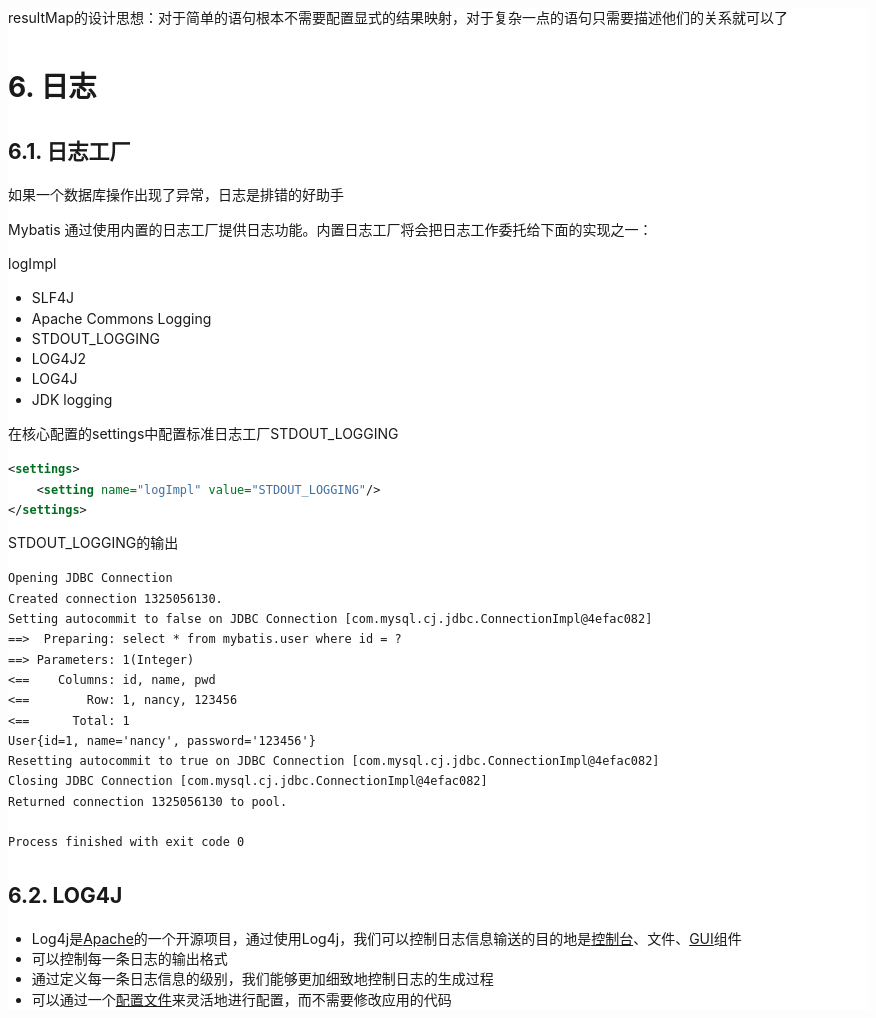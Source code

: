 resultMap的设计思想：对于简单的语句根本不需要配置显式的结果映射，对于复杂一点的语句只需要描述他们的关系就可以了

# 6. 日志

## 6.1. 日志工厂

如果一个数据库操作出现了异常，日志是排错的好助手

Mybatis 通过使用内置的日志工厂提供日志功能。内置日志工厂将会把日志工作委托给下面的实现之一：

logImpl              

- SLF4J        
-  Apache Commons Logging      
- STDOUT_LOGGING  
- LOG4J2        
- LOG4J       
- JDK logging        

在核心配置的settings中配置标准日志工厂STDOUT_LOGGING 

```xml
<settings>
    <setting name="logImpl" value="STDOUT_LOGGING"/>
</settings>
```

STDOUT_LOGGING的输出

```latex
Opening JDBC Connection
Created connection 1325056130.
Setting autocommit to false on JDBC Connection [com.mysql.cj.jdbc.ConnectionImpl@4efac082]
==>  Preparing: select * from mybatis.user where id = ? 
==> Parameters: 1(Integer)
<==    Columns: id, name, pwd
<==        Row: 1, nancy, 123456
<==      Total: 1
User{id=1, name='nancy', password='123456'}
Resetting autocommit to true on JDBC Connection [com.mysql.cj.jdbc.ConnectionImpl@4efac082]
Closing JDBC Connection [com.mysql.cj.jdbc.ConnectionImpl@4efac082]
Returned connection 1325056130 to pool.

Process finished with exit code 0
```

## 6.2. LOG4J

- Log4j是[Apache](https://baike.baidu.com/item/Apache/8512995)的一个开源项目，通过使用Log4j，我们可以控制日志信息输送的目的地是[控制台](https://baike.baidu.com/item/控制台/2438626)、文件、[GUI](https://baike.baidu.com/item/GUI)组件
- 可以控制每一条日志的输出格式
- 通过定义每一条日志信息的级别，我们能够更加细致地控制日志的生成过程
- 可以通过一个[配置文件](https://baike.baidu.com/item/配置文件/286550)来灵活地进行配置，而不需要修改应用的代码
